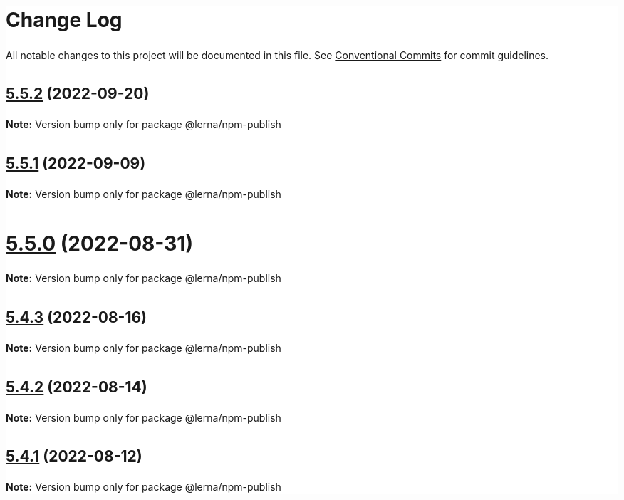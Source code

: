 # Change Log

All notable changes to this project will be documented in this file.
See [Conventional Commits](https://conventionalcommits.org) for commit guidelines.

## [5.5.2](https://github.com/lerna/lerna/compare/v5.5.1...v5.5.2) (2022-09-20)

**Note:** Version bump only for package @lerna/npm-publish





## [5.5.1](https://github.com/lerna/lerna/compare/v5.5.0...v5.5.1) (2022-09-09)

**Note:** Version bump only for package @lerna/npm-publish





# [5.5.0](https://github.com/lerna/lerna/compare/v5.4.3...v5.5.0) (2022-08-31)

**Note:** Version bump only for package @lerna/npm-publish





## [5.4.3](https://github.com/lerna/lerna/compare/v5.4.2...v5.4.3) (2022-08-16)

**Note:** Version bump only for package @lerna/npm-publish





## [5.4.2](https://github.com/lerna/lerna/compare/v5.4.1...v5.4.2) (2022-08-14)

**Note:** Version bump only for package @lerna/npm-publish





## [5.4.1](https://github.com/lerna/lerna/compare/v5.4.0...v5.4.1) (2022-08-12)

**Note:** Version bump only for package @lerna/npm-publish




